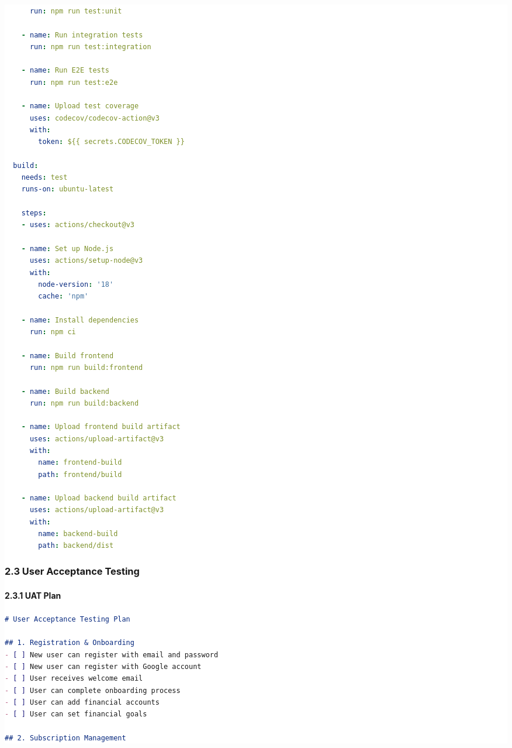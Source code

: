```yaml
      run: npm run test:unit
    
    - name: Run integration tests
      run: npm run test:integration
    
    - name: Run E2E tests
      run: npm run test:e2e
    
    - name: Upload test coverage
      uses: codecov/codecov-action@v3
      with:
        token: ${{ secrets.CODECOV_TOKEN }}
  
  build:
    needs: test
    runs-on: ubuntu-latest
    
    steps:
    - uses: actions/checkout@v3
    
    - name: Set up Node.js
      uses: actions/setup-node@v3
      with:
        node-version: '18'
        cache: 'npm'
    
    - name: Install dependencies
      run: npm ci
    
    - name: Build frontend
      run: npm run build:frontend
    
    - name: Build backend
      run: npm run build:backend
    
    - name: Upload frontend build artifact
      uses: actions/upload-artifact@v3
      with:
        name: frontend-build
        path: frontend/build
    
    - name: Upload backend build artifact
      uses: actions/upload-artifact@v3
      with:
        name: backend-build
        path: backend/dist
```

### 2.3 User Acceptance Testing

#### 2.3.1 UAT Plan
```markdown
# User Acceptance Testing Plan

## 1. Registration & Onboarding
- [ ] New user can register with email and password
- [ ] New user can register with Google account
- [ ] User receives welcome email
- [ ] User can complete onboarding process
- [ ] User can add financial accounts
- [ ] User can set financial goals

## 2. Subscription Management
```